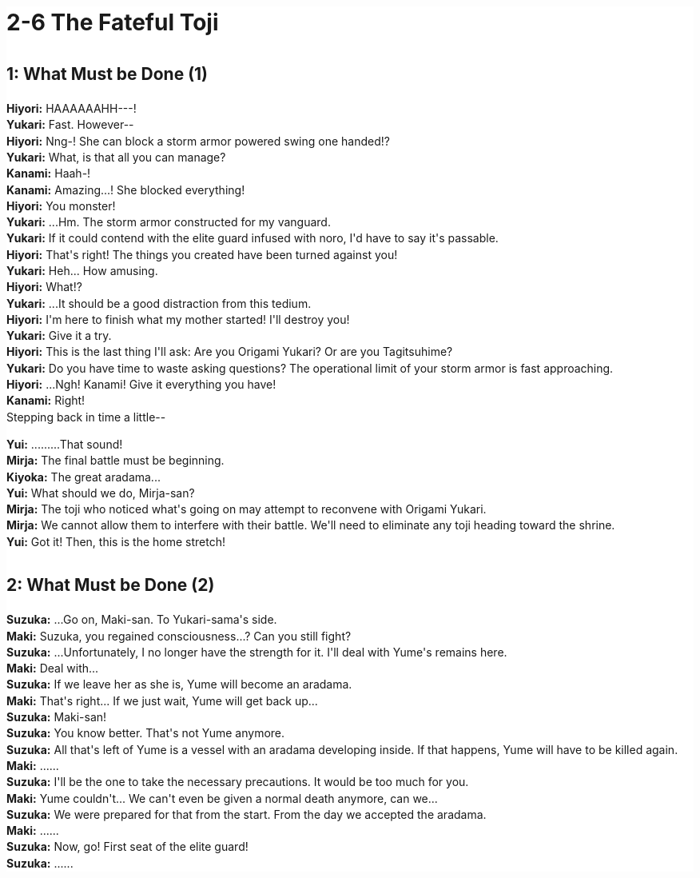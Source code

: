 
2-6 The Fateful Toji
====================
<div class="videoWrapper"><iframe width="640" height="480" loading="lazy" src="https://www.youtube.com/embed/tHHFwdOdpCc"></iframe></div>  

## 1: What Must be Done (1\)
**Hiyori:** HAAAAAAHH---\!  
**Yukari:** Fast\. However--  
**Hiyori:** Nng-\! She can block a storm armor powered swing one handed\!?  
**Yukari:** What, is that all you can manage?  
**Kanami:** Haah-\!  
**Kanami:** Amazing\.\.\.\! She blocked everything\!  
**Hiyori:** You monster\!  
**Yukari:** \.\.\.Hm\. The storm armor constructed for my vanguard\.  
**Yukari:** If it could contend with the elite guard infused with noro, I'd have to say it's passable\.  
**Hiyori:** That's right\! The things you created have been turned against you\!  
**Yukari:** Heh\.\.\. How amusing\.  
**Hiyori:** What\!?  
**Yukari:** \.\.\.It should be a good distraction from this tedium\.  
**Hiyori:** I'm here to finish what my mother started\! I'll destroy you\!  
**Yukari:** Give it a try\.  
**Hiyori:** This is the last thing I'll ask: Are you Origami Yukari? Or are you Tagitsuhime?  
**Yukari:** Do you have time to waste asking questions? The operational limit of your storm armor is fast approaching\.  
**Hiyori:** \.\.\.Ngh\! Kanami\! Give it everything you have\!  
**Kanami:** Right\!  
Stepping back in time a little--

  
**Yui:** \.\.\.\.\.\.\.\.\.That sound\!  
**Mirja:** The final battle must be beginning\.  
**Kiyoka:** The great aradama\.\.\.  
**Yui:** What should we do, Mirja-san?  
**Mirja:** The toji who noticed what's going on may attempt to reconvene with Origami Yukari\.  
**Mirja:** We cannot allow them to interfere with their battle\. We'll need to eliminate any toji heading toward the shrine\.  
**Yui:** Got it\! Then, this is the home stretch\!  

## 2: What Must be Done (2\)
**Suzuka:** \.\.\.Go on, Maki-san\. To Yukari-sama's side\.  
**Maki:** Suzuka, you regained consciousness\.\.\.? Can you still fight?  
**Suzuka:** \.\.\.Unfortunately, I no longer have the strength for it\. I'll deal with Yume's remains here\.  
**Maki:** Deal with\.\.\.  
**Suzuka:** If we leave her as she is, Yume will become an aradama\.  
**Maki:** That's right\.\.\. If we just wait, Yume will get back up\.\.\.  
**Suzuka:** Maki-san\!  
**Suzuka:** You know better\. That's not Yume anymore\.  
**Suzuka:** All that's left of Yume is a vessel with an aradama developing inside\. If that happens, Yume will have to be killed again\.  
**Maki:** \.\.\.\.\.\.  
**Suzuka:** I'll be the one to take the necessary precautions\. It would be too much for you\.  
**Maki:** Yume couldn't\.\.\. We can't even be given a normal death anymore, can we\.\.\.  
**Suzuka:** We were prepared for that from the start\. From the day we accepted the aradama\.  
**Maki:** \.\.\.\.\.\.  
**Suzuka:** Now, go\! First seat of the elite guard\!  
**Suzuka:** \.\.\.\.\.\.  
